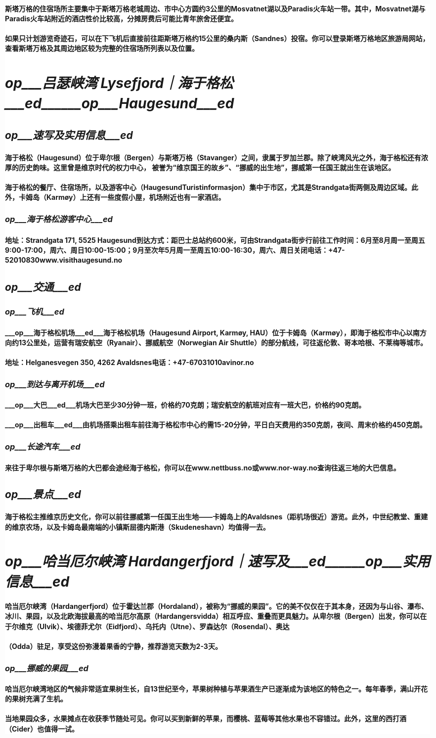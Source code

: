 #### 斯塔万格的住宿场所主要集中于斯塔万格老城周边、市中心方圆约3公里的Mosvatnet湖以及Paradis火车站一带。其中，Mosvatnet湖与Paradis火车站附近的酒店性价比较高，分摊房费后可能比青年旅舍还便宜。
#### 如果只计划游览奇迹石，可以在下飞机后直接前往距斯塔万格约15公里的桑内斯（Sandnes）投宿。你可以登录斯塔万格地区旅游局网站，查看斯塔万格及其周边地区较为完整的住宿场所列表以及位置。
# ___op___吕瑟峡湾 Lysefjord｜海于格松___ed______op___Haugesund___ed___
## ___op___速写及实用信息___ed___
#### 海于格松（Haugesund）位于卑尔根（Bergen）与斯塔万格（Stavanger）之间，隶属于罗加兰郡。除了峡湾风光之外，海于格松还有浓厚的历史韵味。这里曾是维京时代的权力中心， 被誉为“维京国王的故乡”、“挪威的出生地”，挪威第一任国王就出生在该地区。
#### 海于格松的餐厅、住宿场所，以及游客中心（HaugesundTuristinformasjon）集中于市区，尤其是Strandgata街两侧及周边区域。此外，卡姆岛（Karmøy）上还有一些度假小屋，机场附近也有一家酒店。
### ___op___海于格松游客中心___ed___
#### 地址：Strandgata 171, 5525 Haugesund到达方式：距巴士总站约600米，可由Strandgata街步行前往工作时间：6月至8月周一至周五9:00-17:00，周六、周日10:00-15:00；9月至次年5月周一至周五10:00-16:30，周六、周日关闭电话：+47-52010830www.visithaugesund.no
## ___op___交通___ed___
### ___op___飞机___ed___
#### ___op___海于格松机场___ed___海于格松机场（Haugesund Airport, Karmøy, HAU）位于卡姆岛（Karmøy），即海于格松市中心以南方向约13公里处，运营有瑞安航空（Ryanair）、挪威航空（Norwegian Air Shuttle）的部分航线，可往返伦敦、哥本哈根、不莱梅等城市。
#### 地址：Helganesvegen 350, 4262 Avaldsnes电话：+47-67031010avinor.no
### ___op___到达与离开机场___ed___
#### ___op___大巴___ed___机场大巴至少30分钟一班，价格约70克朗；瑞安航空的航班对应有一班大巴，价格约90克朗。
#### ___op___出租车___ed___由机场搭乘出租车前往海于格松市中心约需15-20分钟，平日白天费用约350克朗，夜间、周末价格约450克朗。
### ___op___长途汽车___ed___
#### 来往于卑尔根与斯塔万格的大巴都会途经海于格松，你可以在www.nettbuss.no或www.nor-way.no查询往返三地的大巴信息。
## ___op___景点___ed___
#### 海于格松主推维京历史文化，你可以前往挪威第一任国王出生地——卡姆岛上的Avaldsnes（距机场很近）游览。此外，中世纪教堂、重建的维京农场，以及卡姆岛最南端的小镇斯屈德内斯港（Skudeneshavn）均值得一去。
# ___op___哈当厄尔峡湾 Hardangerfjord｜速写及___ed______op___实用信息___ed___
#### 哈当厄尔峡湾（Hardangerfjord）位于霍达兰郡（Hordaland），被称为“挪威的果园”。它的美不仅仅在于其本身，还因为与山谷、瀑布、冰川、果园，以及北欧海拔最高的哈当厄尔高原（Hardangersvidda）相互呼应、重叠而更具魅力。从卑尔根（Bergen）出发，你可以在于尔维克（Ulvik）、埃德菲尤尔（Eidfjord）、乌托内（Utne）、罗森达尔（Rosendal）、奥达
#### （Odda）驻足，享受这份弥漫着果香的宁静，推荐游览天数为2-3天。
### ___op___挪威的果园___ed___
#### 哈当厄尔峡湾地区的气候非常适宜果树生长，自13世纪至今，苹果树种植与苹果酒生产已逐渐成为该地区的特色之一。每年春季，满山开花的果树充满了生机。
#### 当地果园众多，水果摊点在收获季节随处可见。你可以买到新鲜的苹果，而樱桃、蓝莓等其他水果也不容错过。此外，这里的西打酒（Cider）也值得一试。